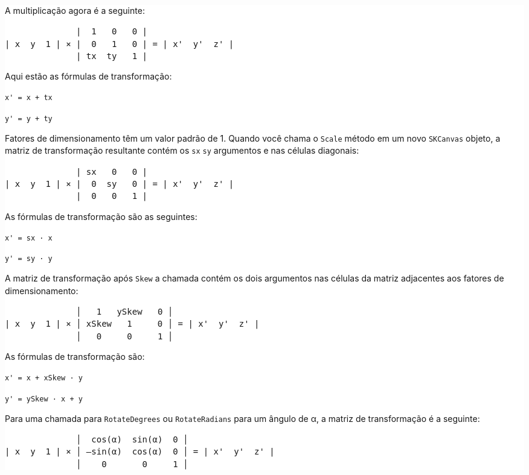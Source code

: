A multiplicação agora é a seguinte:

<pre>
              |  1   0   0 |
| x  y  1 | × |  0   1   0 | = | x'  y'  z' |
              | tx  ty   1 |
</pre>

Aqui estão as fórmulas de transformação:

`x' = x + tx`

`y' = y + ty`

Fatores de dimensionamento têm um valor padrão de 1. Quando você chama o `Scale` método em um novo `SKCanvas` objeto, a matriz de transformação resultante contém os `sx` `sy` argumentos e nas células diagonais:

<pre>
              | sx   0   0 |
| x  y  1 | × |  0  sy   0 | = | x'  y'  z' |
              |  0   0   1 |
</pre>

As fórmulas de transformação são as seguintes:

`x' = sx · x`

`y' = sy · y`

A matriz de transformação após `Skew` a chamada contém os dois argumentos nas células da matriz adjacentes aos fatores de dimensionamento:

<pre>
              │   1   ySkew   0 │
| x  y  1 | × │ xSkew   1     0 │ = | x'  y'  z' |
              │   0     0     1 │
</pre>

As fórmulas de transformação são:

`x' = x + xSkew · y`

`y' = ySkew · x + y`

Para uma chamada para `RotateDegrees` ou `RotateRadians` para um ângulo de α, a matriz de transformação é a seguinte:

<pre>
              │  cos(α)  sin(α)  0 │
| x  y  1 | × │ –sin(α)  cos(α)  0 │ = | x'  y'  z' |
              │    0       0     1 │
</pre>
